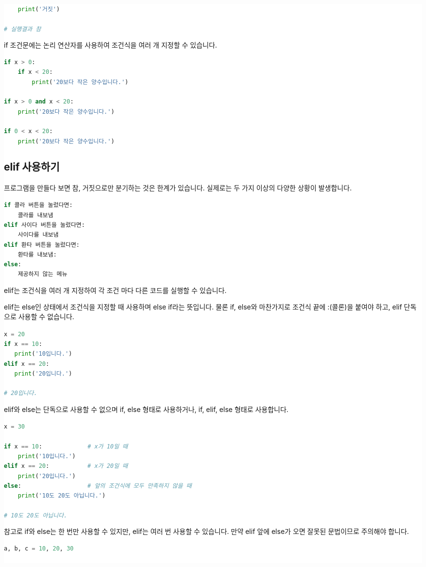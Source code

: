 ```python
    print('거짓')
    
# 실행결과 참
```

if 조건문에는 논리 연산자를 사용하여 조건식을 여러 개 지정할 수 있습니다.

```python
if x > 0:
    if x < 20:
        print('20보다 작은 양수입니다.')
        
if x > 0 and x < 20:
    print('20보다 작은 양수입니다.')
    
if 0 < x < 20:
    print('20보다 작은 양수입니다.')
```

## elif 사용하기

프로그램을 만들다 보면 참, 거짓으로만 분기하는 것은 한계가 있습니다. 실제로는 두 가지 이상의 다양한 상황이 발생합니다.

```python
if 콜라 버튼을 눌렀다면:
    콜라를 내보냄
elif 사이다 버튼을 눌렀다면:
    사이다를 내보냄
elif 환타 버튼을 눌렀다면:
    환타를 내보냄:
else:
    제공하지 않는 메뉴
```

elif는 조건식을 여러 개 지정하여 각 조건 마다 다른 코드를 실행할 수 있습니다.

elif는 else인 상태에서 조건식을 지정할 때 사용하며 else if라는 뜻입니다. 물론 if, else와 마찬가지로 조건식 끝에 :(콜론)을 붙여야 하고, elif 단독으로 사용할 수 없습니다.

```python
x = 20
if x == 10:
   print('10입니다.')
elif x == 20:
   print('20입니다.')

# 20입니다.
```

elif와 else는 단독으로 사용할 수 없으며 if, else 형태로 사용하거나, if, elif, else 형태로 사용합니다. 

```python
x = 30
 
if x == 10:             # x가 10일 때
    print('10입니다.')
elif x == 20:           # x가 20일 때
    print('20입니다.')
else:                   # 앞의 조건식에 모두 만족하지 않을 때
    print('10도 20도 아닙니다.')
    
# 10도 20도 아닙니다.
```

참고로 if와 else는 한 번만 사용할 수 있지만, elif는 여러 번 사용할 수 있습니다. 만약 elif 앞에 else가 오면 잘못된 문법이므로 주의해야 합니다.

```python
a, b, c = 10, 20, 30
 
```